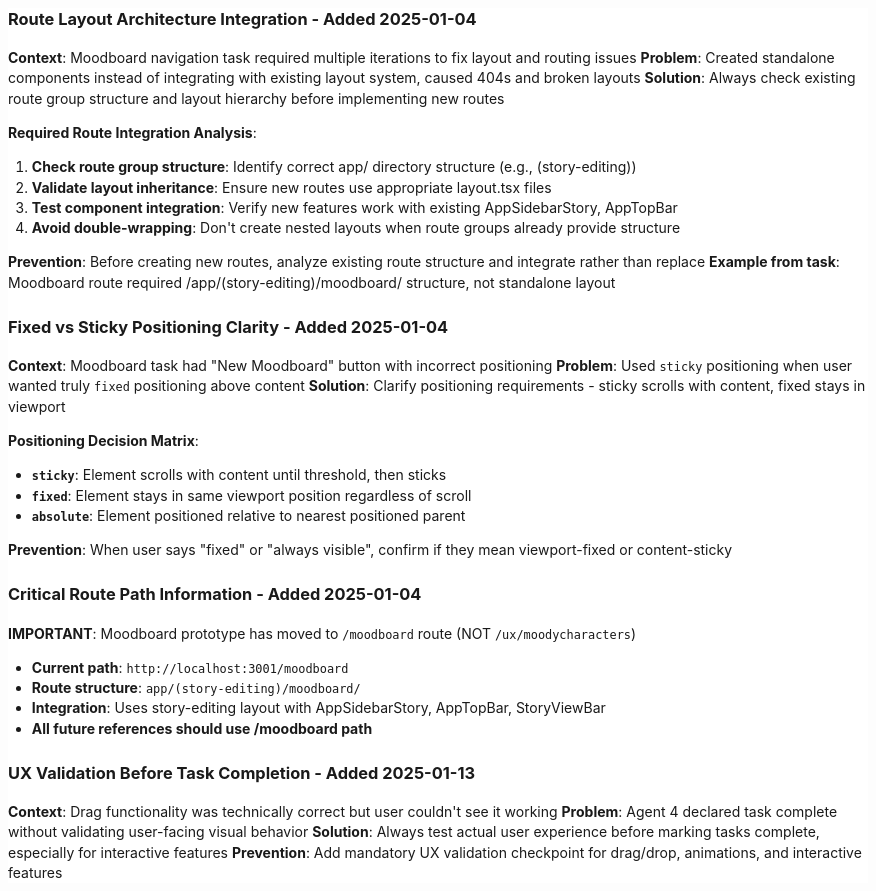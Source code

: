 ### Route Layout Architecture Integration - Added 2025-01-04
**Context**: Moodboard navigation task required multiple iterations to fix layout and routing issues
**Problem**: Created standalone components instead of integrating with existing layout system, caused 404s and broken layouts
**Solution**: Always check existing route group structure and layout hierarchy before implementing new routes

**Required Route Integration Analysis**:
1. **Check route group structure**: Identify correct app/ directory structure (e.g., (story-editing))
2. **Validate layout inheritance**: Ensure new routes use appropriate layout.tsx files
3. **Test component integration**: Verify new features work with existing AppSidebarStory, AppTopBar
4. **Avoid double-wrapping**: Don't create nested layouts when route groups already provide structure

**Prevention**: Before creating new routes, analyze existing route structure and integrate rather than replace
**Example from task**: Moodboard route required /app/(story-editing)/moodboard/ structure, not standalone layout

### Fixed vs Sticky Positioning Clarity - Added 2025-01-04
**Context**: Moodboard task had "New Moodboard" button with incorrect positioning
**Problem**: Used `sticky` positioning when user wanted truly `fixed` positioning above content
**Solution**: Clarify positioning requirements - sticky scrolls with content, fixed stays in viewport

**Positioning Decision Matrix**:
- **`sticky`**: Element scrolls with content until threshold, then sticks
- **`fixed`**: Element stays in same viewport position regardless of scroll
- **`absolute`**: Element positioned relative to nearest positioned parent

**Prevention**: When user says "fixed" or "always visible", confirm if they mean viewport-fixed or content-sticky

### Critical Route Path Information - Added 2025-01-04
**IMPORTANT**: Moodboard prototype has moved to `/moodboard` route (NOT `/ux/moodycharacters`)
- **Current path**: `http://localhost:3001/moodboard`
- **Route structure**: `app/(story-editing)/moodboard/`
- **Integration**: Uses story-editing layout with AppSidebarStory, AppTopBar, StoryViewBar
- **All future references should use /moodboard path**

### UX Validation Before Task Completion - Added 2025-01-13
**Context**: Drag functionality was technically correct but user couldn't see it working
**Problem**: Agent 4 declared task complete without validating user-facing visual behavior
**Solution**: Always test actual user experience before marking tasks complete, especially for interactive features
**Prevention**: Add mandatory UX validation checkpoint for drag/drop, animations, and interactive features
